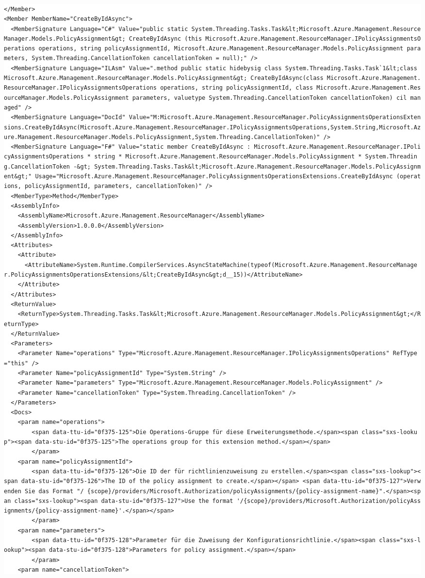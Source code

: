     </Member>
    <Member MemberName="CreateByIdAsync">
      <MemberSignature Language="C#" Value="public static System.Threading.Tasks.Task&lt;Microsoft.Azure.Management.ResourceManager.Models.PolicyAssignment&gt; CreateByIdAsync (this Microsoft.Azure.Management.ResourceManager.IPolicyAssignmentsOperations operations, string policyAssignmentId, Microsoft.Azure.Management.ResourceManager.Models.PolicyAssignment parameters, System.Threading.CancellationToken cancellationToken = null);" />
      <MemberSignature Language="ILAsm" Value=".method public static hidebysig class System.Threading.Tasks.Task`1&lt;class Microsoft.Azure.Management.ResourceManager.Models.PolicyAssignment&gt; CreateByIdAsync(class Microsoft.Azure.Management.ResourceManager.IPolicyAssignmentsOperations operations, string policyAssignmentId, class Microsoft.Azure.Management.ResourceManager.Models.PolicyAssignment parameters, valuetype System.Threading.CancellationToken cancellationToken) cil managed" />
      <MemberSignature Language="DocId" Value="M:Microsoft.Azure.Management.ResourceManager.PolicyAssignmentsOperationsExtensions.CreateByIdAsync(Microsoft.Azure.Management.ResourceManager.IPolicyAssignmentsOperations,System.String,Microsoft.Azure.Management.ResourceManager.Models.PolicyAssignment,System.Threading.CancellationToken)" />
      <MemberSignature Language="F#" Value="static member CreateByIdAsync : Microsoft.Azure.Management.ResourceManager.IPolicyAssignmentsOperations * string * Microsoft.Azure.Management.ResourceManager.Models.PolicyAssignment * System.Threading.CancellationToken -&gt; System.Threading.Tasks.Task&lt;Microsoft.Azure.Management.ResourceManager.Models.PolicyAssignment&gt;" Usage="Microsoft.Azure.Management.ResourceManager.PolicyAssignmentsOperationsExtensions.CreateByIdAsync (operations, policyAssignmentId, parameters, cancellationToken)" />
      <MemberType>Method</MemberType>
      <AssemblyInfo>
        <AssemblyName>Microsoft.Azure.Management.ResourceManager</AssemblyName>
        <AssemblyVersion>1.0.0.0</AssemblyVersion>
      </AssemblyInfo>
      <Attributes>
        <Attribute>
          <AttributeName>System.Runtime.CompilerServices.AsyncStateMachine(typeof(Microsoft.Azure.Management.ResourceManager.PolicyAssignmentsOperationsExtensions/&lt;CreateByIdAsync&gt;d__15))</AttributeName>
        </Attribute>
      </Attributes>
      <ReturnValue>
        <ReturnType>System.Threading.Tasks.Task&lt;Microsoft.Azure.Management.ResourceManager.Models.PolicyAssignment&gt;</ReturnType>
      </ReturnValue>
      <Parameters>
        <Parameter Name="operations" Type="Microsoft.Azure.Management.ResourceManager.IPolicyAssignmentsOperations" RefType="this" />
        <Parameter Name="policyAssignmentId" Type="System.String" />
        <Parameter Name="parameters" Type="Microsoft.Azure.Management.ResourceManager.Models.PolicyAssignment" />
        <Parameter Name="cancellationToken" Type="System.Threading.CancellationToken" />
      </Parameters>
      <Docs>
        <param name="operations">
            <span data-ttu-id="0f375-125">Die Operations-Gruppe für diese Erweiterungsmethode.</span><span class="sxs-lookup"><span data-stu-id="0f375-125">The operations group for this extension method.</span></span>
            </param>
        <param name="policyAssignmentId">
            <span data-ttu-id="0f375-126">Die ID der für richtlinienzuweisung zu erstellen.</span><span class="sxs-lookup"><span data-stu-id="0f375-126">The ID of the policy assignment to create.</span></span> <span data-ttu-id="0f375-127">Verwenden Sie das Format "/ {scope}/providers/Microsoft.Authorization/policyAssignments/{policy-assignment-name}".</span><span class="sxs-lookup"><span data-stu-id="0f375-127">Use the format '/{scope}/providers/Microsoft.Authorization/policyAssignments/{policy-assignment-name}'.</span></span>
            </param>
        <param name="parameters">
            <span data-ttu-id="0f375-128">Parameter für die Zuweisung der Konfigurationsrichtlinie.</span><span class="sxs-lookup"><span data-stu-id="0f375-128">Parameters for policy assignment.</span></span>
            </param>
        <param name="cancellationToken">